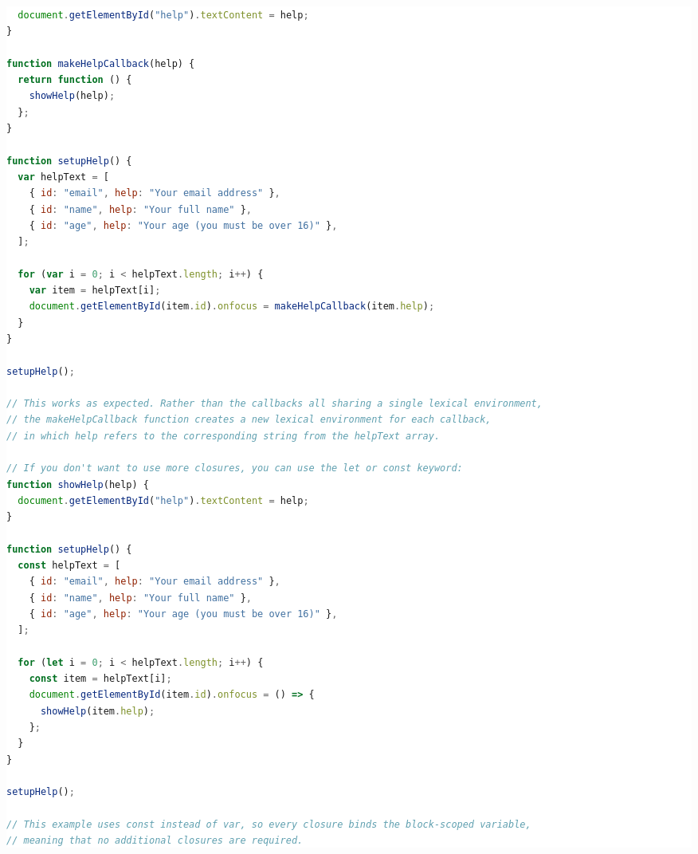 ```js
  document.getElementById("help").textContent = help;
}

function makeHelpCallback(help) {
  return function () {
    showHelp(help);
  };
}

function setupHelp() {
  var helpText = [
    { id: "email", help: "Your email address" },
    { id: "name", help: "Your full name" },
    { id: "age", help: "Your age (you must be over 16)" },
  ];

  for (var i = 0; i < helpText.length; i++) {
    var item = helpText[i];
    document.getElementById(item.id).onfocus = makeHelpCallback(item.help);
  }
}

setupHelp();

// This works as expected. Rather than the callbacks all sharing a single lexical environment,
// the makeHelpCallback function creates a new lexical environment for each callback,
// in which help refers to the corresponding string from the helpText array.

// If you don't want to use more closures, you can use the let or const keyword:
function showHelp(help) {
  document.getElementById("help").textContent = help;
}

function setupHelp() {
  const helpText = [
    { id: "email", help: "Your email address" },
    { id: "name", help: "Your full name" },
    { id: "age", help: "Your age (you must be over 16)" },
  ];

  for (let i = 0; i < helpText.length; i++) {
    const item = helpText[i];
    document.getElementById(item.id).onfocus = () => {
      showHelp(item.help);
    };
  }
}

setupHelp();

// This example uses const instead of var, so every closure binds the block-scoped variable,
// meaning that no additional closures are required.

```











